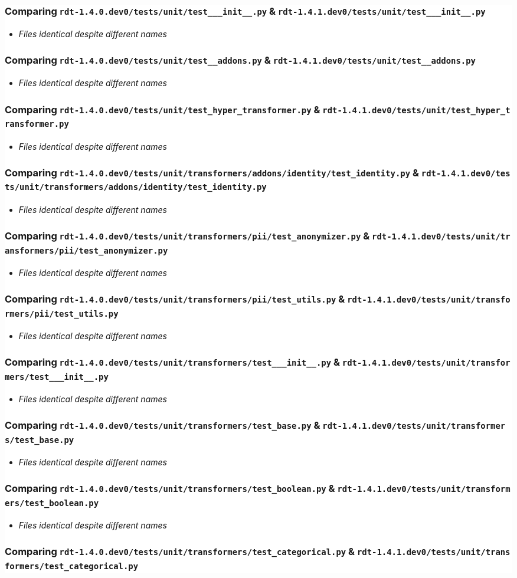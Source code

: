 ### Comparing `rdt-1.4.0.dev0/tests/unit/test___init__.py` & `rdt-1.4.1.dev0/tests/unit/test___init__.py`

 * *Files identical despite different names*

### Comparing `rdt-1.4.0.dev0/tests/unit/test__addons.py` & `rdt-1.4.1.dev0/tests/unit/test__addons.py`

 * *Files identical despite different names*

### Comparing `rdt-1.4.0.dev0/tests/unit/test_hyper_transformer.py` & `rdt-1.4.1.dev0/tests/unit/test_hyper_transformer.py`

 * *Files identical despite different names*

### Comparing `rdt-1.4.0.dev0/tests/unit/transformers/addons/identity/test_identity.py` & `rdt-1.4.1.dev0/tests/unit/transformers/addons/identity/test_identity.py`

 * *Files identical despite different names*

### Comparing `rdt-1.4.0.dev0/tests/unit/transformers/pii/test_anonymizer.py` & `rdt-1.4.1.dev0/tests/unit/transformers/pii/test_anonymizer.py`

 * *Files identical despite different names*

### Comparing `rdt-1.4.0.dev0/tests/unit/transformers/pii/test_utils.py` & `rdt-1.4.1.dev0/tests/unit/transformers/pii/test_utils.py`

 * *Files identical despite different names*

### Comparing `rdt-1.4.0.dev0/tests/unit/transformers/test___init__.py` & `rdt-1.4.1.dev0/tests/unit/transformers/test___init__.py`

 * *Files identical despite different names*

### Comparing `rdt-1.4.0.dev0/tests/unit/transformers/test_base.py` & `rdt-1.4.1.dev0/tests/unit/transformers/test_base.py`

 * *Files identical despite different names*

### Comparing `rdt-1.4.0.dev0/tests/unit/transformers/test_boolean.py` & `rdt-1.4.1.dev0/tests/unit/transformers/test_boolean.py`

 * *Files identical despite different names*

### Comparing `rdt-1.4.0.dev0/tests/unit/transformers/test_categorical.py` & `rdt-1.4.1.dev0/tests/unit/transformers/test_categorical.py`
